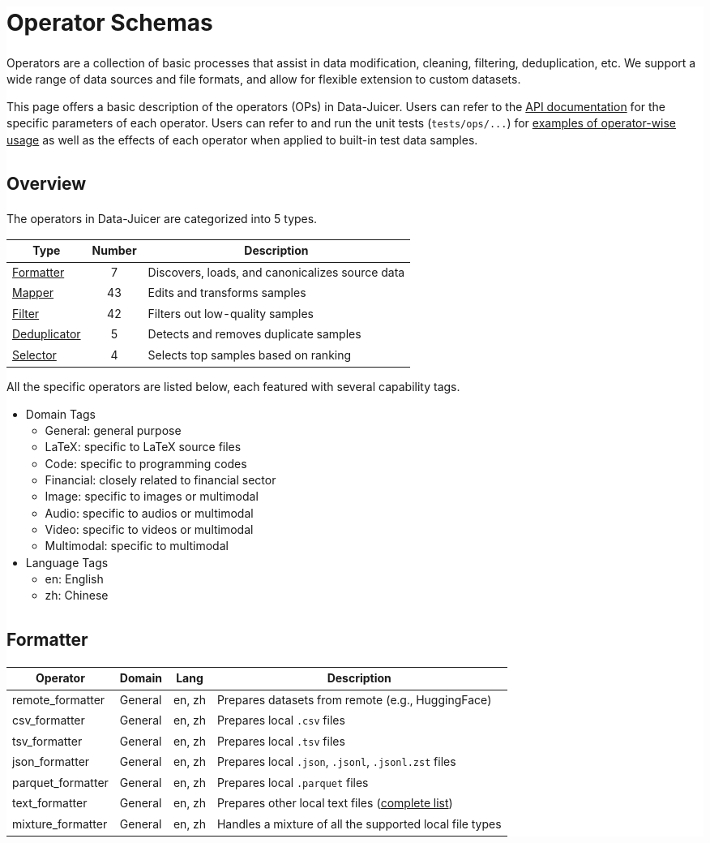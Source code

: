 # Operator Schemas

Operators are a collection of basic processes that assist in data modification, cleaning, filtering, deduplication, etc. We support a wide range of data sources and file formats, and allow for flexible extension to custom datasets.

This page offers a basic description of the operators (OPs) in Data-Juicer. Users can refer to the [API documentation](https://modelscope.github.io/data-juicer/) for the specific parameters of each operator. Users can refer to and run the unit tests (`tests/ops/...`) for [examples of operator-wise usage](../tests/ops) as well as the effects of each operator when applied to built-in test data samples.

## Overview

The operators in Data-Juicer are categorized into 5 types.

| Type                              | Number | Description                                     |
|-----------------------------------|:------:|-------------------------------------------------|
| [ Formatter ]( #formatter )       |   7    | Discovers, loads, and canonicalizes source data |
| [ Mapper ]( #mapper )             |   43   | Edits and transforms samples                    |
| [ Filter ]( #filter )             |   42   | Filters out low-quality samples                 |
| [ Deduplicator ]( #deduplicator ) |   5    | Detects and removes duplicate samples           |
| [ Selector ]( #selector )         |   4    | Selects top samples based on ranking            |


All the specific operators are listed below, each featured with several capability tags.

* Domain Tags
    - General: general purpose
    - LaTeX: specific to LaTeX source files
    - Code: specific to programming codes
    - Financial: closely related to financial sector
    - Image: specific to images or multimodal
    - Audio: specific to audios or multimodal
    - Video: specific to videos or multimodal
    - Multimodal: specific to multimodal
* Language Tags
    - en: English
    - zh: Chinese


## Formatter <a name="formatter"/>

| Operator          | Domain  |  Lang  | Description                                                                                       |
|-------------------|---------|--------|---------------------------------------------------------------------------------------------------|
| remote_formatter  | General | en, zh | Prepares datasets from remote (e.g., HuggingFace)                                                 |
| csv_formatter     | General | en, zh | Prepares local `.csv` files                                                                       |
| tsv_formatter     | General | en, zh | Prepares local `.tsv` files                                                                       |
| json_formatter    | General | en, zh | Prepares local `.json`, `.jsonl`, `.jsonl.zst` files                                              |
| parquet_formatter | General | en, zh | Prepares local `.parquet` files                                                                   |
| text_formatter    | General | en, zh | Prepares other local text files ([complete list](../data_juicer/format/text_formatter.py#L63,73)) |
| mixture_formatter | General | en, zh | Handles a mixture of all the supported local file types                                           | 
